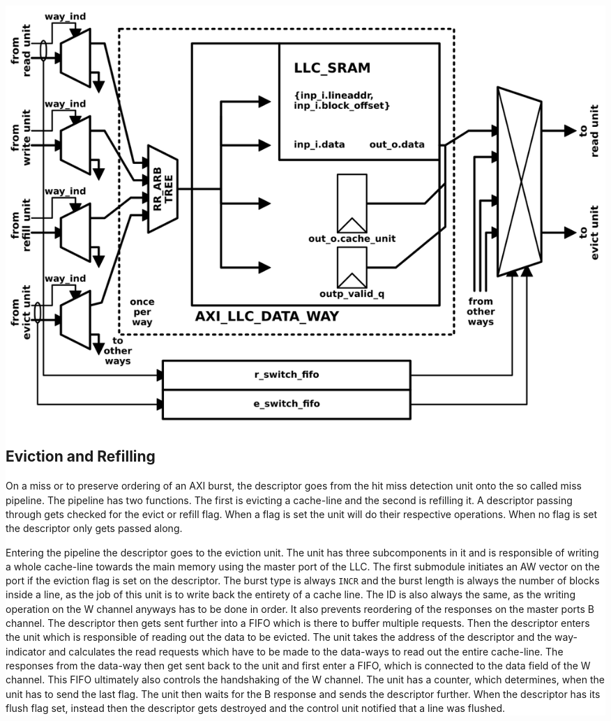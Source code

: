 ![Block-diagram of the basic setup of the data storage.](axi_llc_ways.png "Block-diagram of the basic setup of the data storage.")


## Eviction and Refilling

On a miss or to preserve ordering of an AXI burst, the descriptor goes from the hit miss detection unit onto the so called miss pipeline. The pipeline has two functions. The first is evicting a cache-line and the second is refilling it. A descriptor passing through gets checked for the evict or refill flag. When a flag is set the unit will do their respective operations. When no flag is set the descriptor only gets passed along.

Entering the pipeline the descriptor goes to the eviction unit. The unit has three subcomponents in it and is responsible of writing a whole cache-line towards the main memory using the master port of the LLC. The first submodule initiates an AW vector on the port if the eviction flag is set on the descriptor. The burst type is always `INCR` and the burst length is always the number of blocks inside a line, as the job of this unit is to write back the entirety of a cache line. The ID is also always the same, as the writing operation on the W channel anyways has to be done in order. It also prevents reordering of the responses on the master ports B channel. The descriptor then gets sent further into a FIFO which is there to buffer multiple requests. Then the descriptor enters the unit which is responsible of reading out the data to be evicted. The unit takes the address of the descriptor and the way-indicator and calculates the read requests which have to be made to the data-ways to read out the entire cache-line. The responses from the data-way then get sent back to the unit and first enter a FIFO, which is connected to the data field of the W channel. This FIFO ultimately also controls the handshaking of the W channel. The unit has a counter, which determines, when the unit has to send the last flag. The unit then waits for the B response and sends the descriptor further. When the descriptor has its flush flag set, instead then the descriptor gets destroyed and the control unit notified that a line was flushed.
